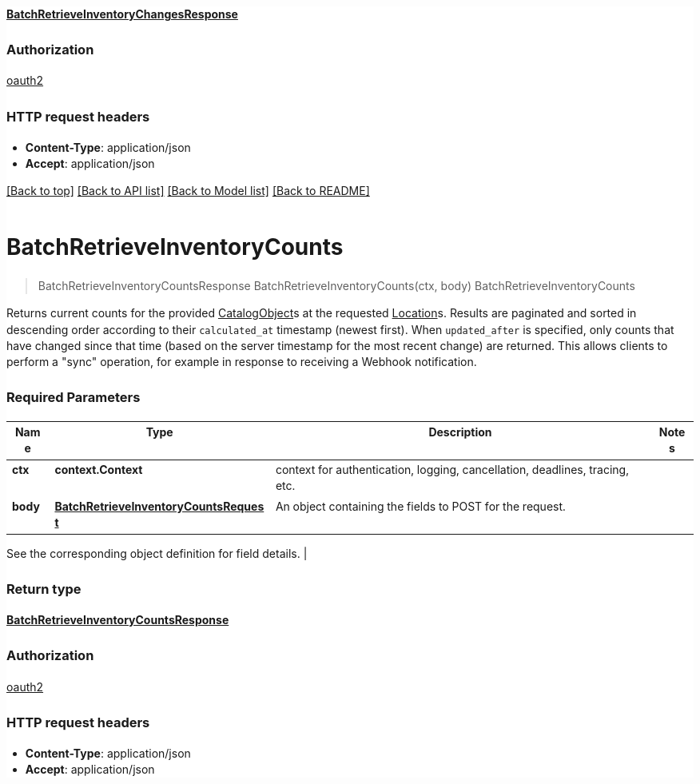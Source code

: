 [**BatchRetrieveInventoryChangesResponse**](BatchRetrieveInventoryChangesResponse.md)

### Authorization

[oauth2](../README.md#oauth2)

### HTTP request headers

- **Content-Type**: application/json
- **Accept**: application/json

[[Back to top]](#) [[Back to API list]](../README.md#documentation-for-api-endpoints) [[Back to Model list]](../README.md#documentation-for-models) [[Back to README]](../README.md)

# **BatchRetrieveInventoryCounts**

> BatchRetrieveInventoryCountsResponse BatchRetrieveInventoryCounts(ctx, body)
> BatchRetrieveInventoryCounts

Returns current counts for the provided [CatalogObject](entity:CatalogObject)s at the
requested [Location](entity:Location)s. Results are paginated and sorted in descending order according to
their `calculated_at` timestamp (newest first). When `updated_after` is specified, only counts that have changed since
that time (based on the server timestamp for the most recent change) are returned. This allows clients to perform a
\"sync\" operation, for example in response to receiving a Webhook notification.

### Required Parameters

 Name     | Type                                                                              | Description                                                                 | Notes 
----------|-----------------------------------------------------------------------------------|-----------------------------------------------------------------------------|-------
 **ctx**  | **context.Context**                                                               | context for authentication, logging, cancellation, deadlines, tracing, etc. 
 **body** | [**BatchRetrieveInventoryCountsRequest**](BatchRetrieveInventoryCountsRequest.md) | An object containing the fields to POST for the request.                    

See the corresponding object definition for field details. |

### Return type

[**BatchRetrieveInventoryCountsResponse**](BatchRetrieveInventoryCountsResponse.md)

### Authorization

[oauth2](../README.md#oauth2)

### HTTP request headers

- **Content-Type**: application/json
- **Accept**: application/json
